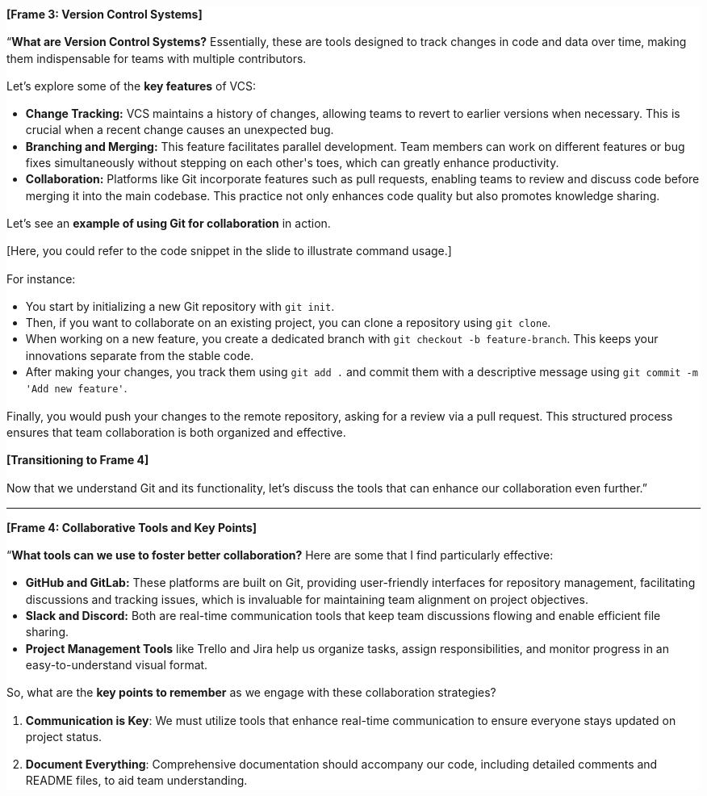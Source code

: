 
**[Frame 3: Version Control Systems]**

“**What are Version Control Systems?** Essentially, these are tools designed to track changes in code and data over time, making them indispensable for teams with multiple contributors.

Let’s explore some of the **key features** of VCS:

- **Change Tracking:** VCS maintains a history of changes, allowing teams to revert to earlier versions when necessary. This is crucial when a recent change causes an unexpected bug. 
- **Branching and Merging:** This feature facilitates parallel development. Team members can work on different features or bug fixes simultaneously without stepping on each other's toes, which can greatly enhance productivity.
- **Collaboration:** Platforms like Git incorporate features such as pull requests, enabling teams to review and discuss code before merging it into the main codebase. This practice not only enhances code quality but also promotes knowledge sharing.

Let’s see an **example of using Git for collaboration** in action. 

[Here, you could refer to the code snippet in the slide to illustrate command usage.]

For instance:
- You start by initializing a new Git repository with `git init`.
- Then, if you want to collaborate on an existing project, you can clone a repository using `git clone`.
- When working on a new feature, you create a dedicated branch with `git checkout -b feature-branch`. This keeps your innovations separate from the stable code.
- After making your changes, you track them using `git add .` and commit them with a descriptive message using `git commit -m 'Add new feature'`.

Finally, you would push your changes to the remote repository, asking for a review via a pull request. This structured process ensures that team collaboration is both organized and effective.

**[Transitioning to Frame 4]**

Now that we understand Git and its functionality, let’s discuss the tools that can enhance our collaboration even further.” 

---

**[Frame 4: Collaborative Tools and Key Points]**

“**What tools can we use to foster better collaboration?** Here are some that I find particularly effective:

- **GitHub and GitLab:** These platforms are built on Git, providing user-friendly interfaces for repository management, facilitating discussions and tracking issues, which is invaluable for maintaining team alignment on project objectives.
- **Slack and Discord:** Both are real-time communication tools that keep team discussions flowing and enable efficient file sharing.
- **Project Management Tools** like Trello and Jira help us organize tasks, assign responsibilities, and monitor progress in an easy-to-understand visual format.

So, what are the **key points to remember** as we engage with these collaboration strategies?

1. **Communication is Key**: We must utilize tools that enhance real-time communication to ensure everyone stays updated on project status.

2. **Document Everything**: Comprehensive documentation should accompany our code, including detailed comments and README files, to aid team understanding.

